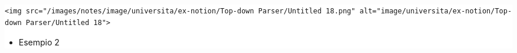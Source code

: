     <img src="/images/notes/image/universita/ex-notion/Top-down Parser/Untitled 18.png" alt="image/universita/ex-notion/Top-down Parser/Untitled 18">

- Esempio 2
